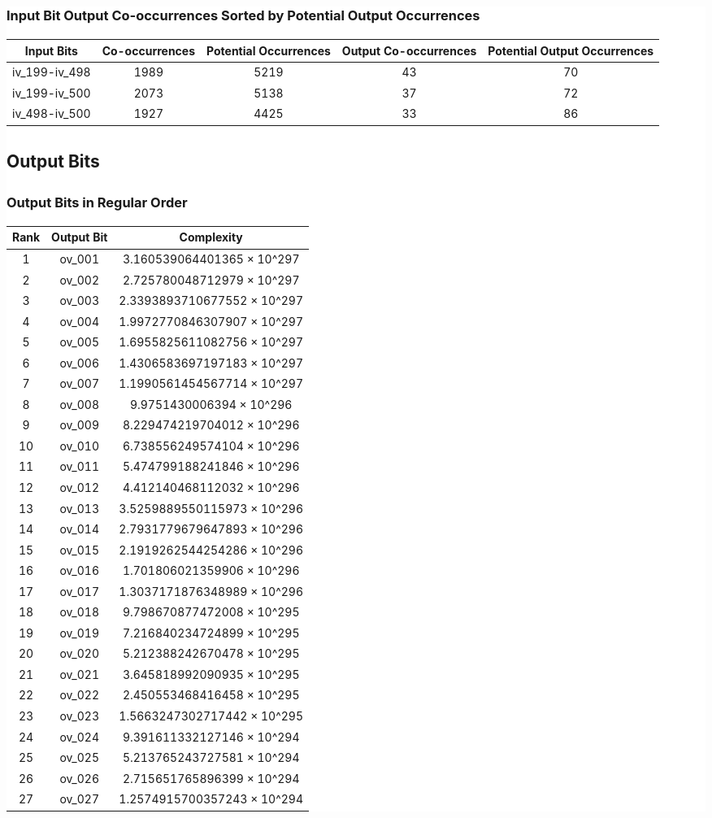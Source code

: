 ### Input Bit Output Co-occurrences Sorted by Potential Output Occurrences

| Input Bits | Co-occurrences | Potential Occurrences | Output Co-occurrences | Potential Output Occurrences |
|:----------:|:--------------:|:---------------------:|:---------------------:|:----------------------------:|
| iv_199-iv_498 | 1989 | 5219 | 43 | 70 |
| iv_199-iv_500 | 2073 | 5138 | 37 | 72 |
| iv_498-iv_500 | 1927 | 4425 | 33 | 86 |

## Output Bits

### Output Bits in Regular Order

| Rank | Output Bit | Complexity |
|:----:|:----------:|:----------:|
| 1 | ov_001 | 3.160539064401365 × 10^297 |
| 2 | ov_002 | 2.725780048712979 × 10^297 |
| 3 | ov_003 | 2.3393893710677552 × 10^297 |
| 4 | ov_004 | 1.9972770846307907 × 10^297 |
| 5 | ov_005 | 1.6955825611082756 × 10^297 |
| 6 | ov_006 | 1.4306583697197183 × 10^297 |
| 7 | ov_007 | 1.1990561454567714 × 10^297 |
| 8 | ov_008 | 9.9751430006394 × 10^296 |
| 9 | ov_009 | 8.229474219704012 × 10^296 |
| 10 | ov_010 | 6.738556249574104 × 10^296 |
| 11 | ov_011 | 5.474799188241846 × 10^296 |
| 12 | ov_012 | 4.412140468112032 × 10^296 |
| 13 | ov_013 | 3.5259889550115973 × 10^296 |
| 14 | ov_014 | 2.7931779679647893 × 10^296 |
| 15 | ov_015 | 2.1919262544254286 × 10^296 |
| 16 | ov_016 | 1.701806021359906 × 10^296 |
| 17 | ov_017 | 1.3037171876348989 × 10^296 |
| 18 | ov_018 | 9.798670877472008 × 10^295 |
| 19 | ov_019 | 7.216840234724899 × 10^295 |
| 20 | ov_020 | 5.212388242670478 × 10^295 |
| 21 | ov_021 | 3.645818992090935 × 10^295 |
| 22 | ov_022 | 2.450553468416458 × 10^295 |
| 23 | ov_023 | 1.5663247302717442 × 10^295 |
| 24 | ov_024 | 9.391611332127146 × 10^294 |
| 25 | ov_025 | 5.213765243727581 × 10^294 |
| 26 | ov_026 | 2.715651765896399 × 10^294 |
| 27 | ov_027 | 1.2574915700357243 × 10^294 |